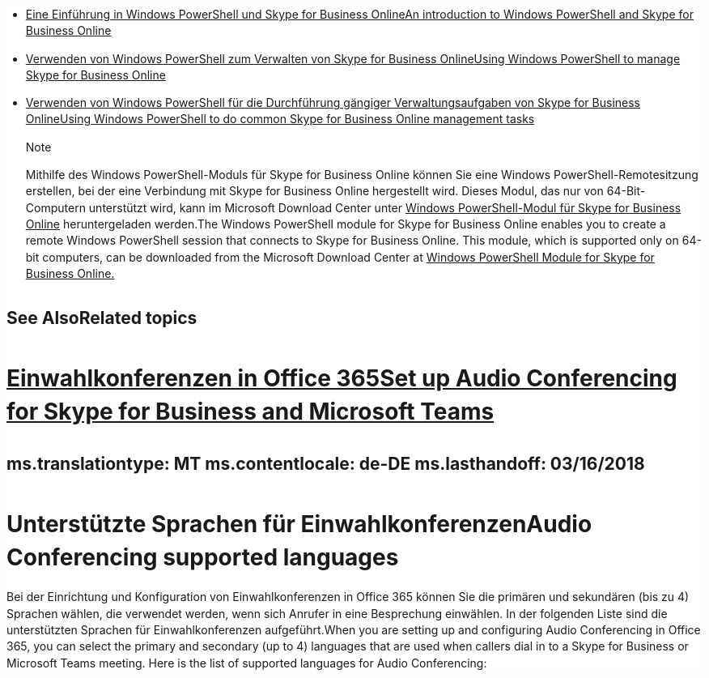   - [<span data-ttu-id="6f639-254">Eine Einführung in Windows PowerShell und Skype for Business Online</span><span class="sxs-lookup"><span data-stu-id="6f639-254">An introduction to Windows PowerShell and Skype for Business Online</span></span>](https://go.microsoft.com/fwlink/?LinkId=525039)
    
  - [<span data-ttu-id="6f639-255">Verwenden von Windows PowerShell zum Verwalten von Skype for Business Online</span><span class="sxs-lookup"><span data-stu-id="6f639-255">Using Windows PowerShell to manage Skype for Business Online</span></span>](https://go.microsoft.com/fwlink/?LinkId=525453)
    
  - [<span data-ttu-id="6f639-256">Verwenden von Windows PowerShell für die Durchführung gängiger Verwaltungsaufgaben von Skype for Business Online</span><span class="sxs-lookup"><span data-stu-id="6f639-256">Using Windows PowerShell to do common Skype for Business Online management tasks</span></span>](https://go.microsoft.com/fwlink/?LinkId=525038)
    
    > [!NOTE]
    > <span data-ttu-id="6f639-p104">Mithilfe des Windows PowerShell-Moduls für Skype for Business Online können Sie eine Windows PowerShell-Remotesitzung erstellen, bei der eine Verbindung mit Skype for Business Online hergestellt wird. Dieses Modul, das nur von 64-Bit-Computern unterstützt wird, kann im Microsoft Download Center unter [Windows PowerShell-Modul für Skype for Business Online](https://go.microsoft.com/fwlink/?LinkId=294688) heruntergeladen werden.</span><span class="sxs-lookup"><span data-stu-id="6f639-p104">The Windows PowerShell module for Skype for Business Online enables you to create a remote Windows PowerShell session that connects to Skype for Business Online. This module, which is supported only on 64-bit computers, can be downloaded from the Microsoft Download Center at [Windows PowerShell Module for Skype for Business Online.](https://go.microsoft.com/fwlink/?LinkId=294688)</span></span>
  
## <a name="related-topics"></a><span data-ttu-id="6f639-259">See Also</span><span class="sxs-lookup"><span data-stu-id="6f639-259">Related topics</span></span>

[<span data-ttu-id="6f639-260">Einwahlkonferenzen in Office 365</span><span class="sxs-lookup"><span data-stu-id="6f639-260">Set up Audio Conferencing for Skype for Business and Microsoft Teams</span></span>](set-up-audio-conferencing.md)
=======
ms.translationtype: MT
ms.contentlocale: de-DE
ms.lasthandoff: 03/16/2018
---
# <a name="audio-conferencing-supported-languages"></a><span data-ttu-id="abc73-103">Unterstützte Sprachen für Einwahlkonferenzen</span><span class="sxs-lookup"><span data-stu-id="abc73-103">Audio Conferencing supported languages</span></span>

<span data-ttu-id="abc73-p101">Bei der Einrichtung und Konfiguration von Einwahlkonferenzen in Office 365 können Sie die primären und sekundären (bis zu 4) Sprachen wählen, die verwendet werden, wenn sich Anrufer in eine Besprechung einwählen. In der folgenden Liste sind die unterstützten Sprachen für Einwahlkonferenzen aufgeführt.</span><span class="sxs-lookup"><span data-stu-id="abc73-p101">When you are setting up and configuring Audio Conferencing in Office 365, you can select the primary and secondary (up to 4) languages that are used when callers dial in to a Skype for Business or Microsoft Teams meeting. Here is the list of supported languages for Audio Conferencing:</span></span> 
  